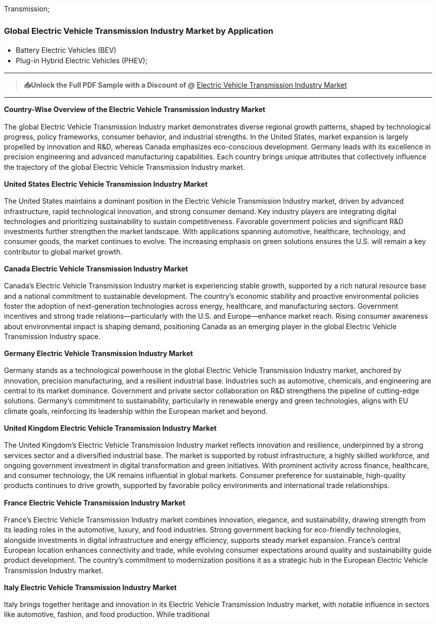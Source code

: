 Transmission;</li></ul><h3>Global Electric Vehicle Transmission Industry Market by Application</h3><ul><li>Battery Electric Vehicles (BEV)</li><li>Plug-in Hybrid Electric Vehicles (PHEV);</li></ul></p><hr /><blockquote><p><strong>📥Unlock the Full PDF Sample with a Discount of @</strong> <a href="https://www.marketresearchintellect.com/ask-for-discount/?rid=921897&amp;utm_source=Github-April&amp;utm_medium=041">Electric Vehicle Transmission Industry Market</a></p></blockquote><hr /><p class="" data-start="217" data-end="261"><strong data-start="217" data-end="261">Country-Wise Overview of the Electric Vehicle Transmission Industry Market</strong></p><p class="" data-start="263" data-end="774">The global Electric Vehicle Transmission Industry market demonstrates diverse regional growth patterns, shaped by technological progress, policy frameworks, consumer behavior, and industrial strengths. In the United States, market expansion is largely propelled by innovation and R&amp;D, whereas Canada emphasizes eco-conscious development. Germany leads with its excellence in precision engineering and advanced manufacturing capabilities. Each country brings unique attributes that collectively influence the trajectory of the global Electric Vehicle Transmission Industry market.</p><p class="" data-start="776" data-end="1421"><strong data-start="776" data-end="805">United States Electric Vehicle Transmission Industry Market</strong></p><p class="" data-start="776" data-end="1421">The United States maintains a dominant position in the Electric Vehicle Transmission Industry market, driven by advanced infrastructure, rapid technological innovation, and strong consumer demand. Key industry players are integrating digital technologies and prioritizing sustainability to sustain competitiveness. Favorable government policies and significant R&amp;D investments further strengthen the market landscape. With applications spanning automotive, healthcare, technology, and consumer goods, the market continues to evolve. The increasing emphasis on green solutions ensures the U.S. will remain a key contributor to global market growth.</p><p class="" data-start="1423" data-end="2019"><strong data-start="1423" data-end="1445">Canada Electric Vehicle Transmission Industry Market</strong></p><p class="" data-start="1423" data-end="2019">Canada&rsquo;s Electric Vehicle Transmission Industry market is experiencing stable growth, supported by a rich natural resource base and a national commitment to sustainable development. The country&rsquo;s economic stability and proactive environmental policies foster the adoption of next-generation technologies across energy, healthcare, and manufacturing sectors. Government incentives and strong trade relations&mdash;particularly with the U.S. and Europe&mdash;enhance market reach. Rising consumer awareness about environmental impact is shaping demand, positioning Canada as an emerging player in the global Electric Vehicle Transmission Industry space.</p><p class="" data-start="2021" data-end="2591"><strong data-start="2021" data-end="2044">Germany Electric Vehicle Transmission Industry Market</strong></p><p class="" data-start="2021" data-end="2591">Germany stands as a technological powerhouse in the global Electric Vehicle Transmission Industry market, anchored by innovation, precision manufacturing, and a resilient industrial base. Industries such as automotive, chemicals, and engineering are central to its market dominance. Government and private sector collaboration on R&amp;D strengthens the pipeline of cutting-edge solutions. Germany&rsquo;s commitment to sustainability, particularly in renewable energy and green technologies, aligns with EU climate goals, reinforcing its leadership within the European market and beyond.</p><p class="" data-start="2593" data-end="3221"><strong data-start="2593" data-end="2623">United Kingdom Electric Vehicle Transmission Industry Market</strong></p><p class="" data-start="2593" data-end="3221">The United Kingdom&rsquo;s Electric Vehicle Transmission Industry market reflects innovation and resilience, underpinned by a strong services sector and a diversified industrial base. The market is supported by robust infrastructure, a highly skilled workforce, and ongoing government investment in digital transformation and green initiatives. With prominent activity across finance, healthcare, and consumer technology, the UK remains influential in global markets. Consumer preference for sustainable, high-quality products continues to drive growth, supported by favorable policy environments and international trade relationships.</p><p class="" data-start="3223" data-end="3838"><strong data-start="3223" data-end="3245">France Electric Vehicle Transmission Industry Market</strong></p><p class="" data-start="3223" data-end="3838">France&rsquo;s Electric Vehicle Transmission Industry market combines innovation, elegance, and sustainability, drawing strength from its leading roles in the automotive, luxury, and food industries. Strong government backing for eco-friendly technologies, alongside investments in digital infrastructure and energy efficiency, supports steady market expansion. France&rsquo;s central European location enhances connectivity and trade, while evolving consumer expectations around quality and sustainability guide product development. The country&rsquo;s commitment to modernization positions it as a strategic hub in the European Electric Vehicle Transmission Industry market.</p><p class="" data-start="3840" data-end="4422"><strong data-start="3840" data-end="3861">Italy Electric Vehicle Transmission Industry Market</strong></p><p class="" data-start="3840" data-end="4422">Italy brings together heritage and innovation in its Electric Vehicle Transmission Industry market, with notable influence in sectors like automotive, fashion, and food production. While traditional